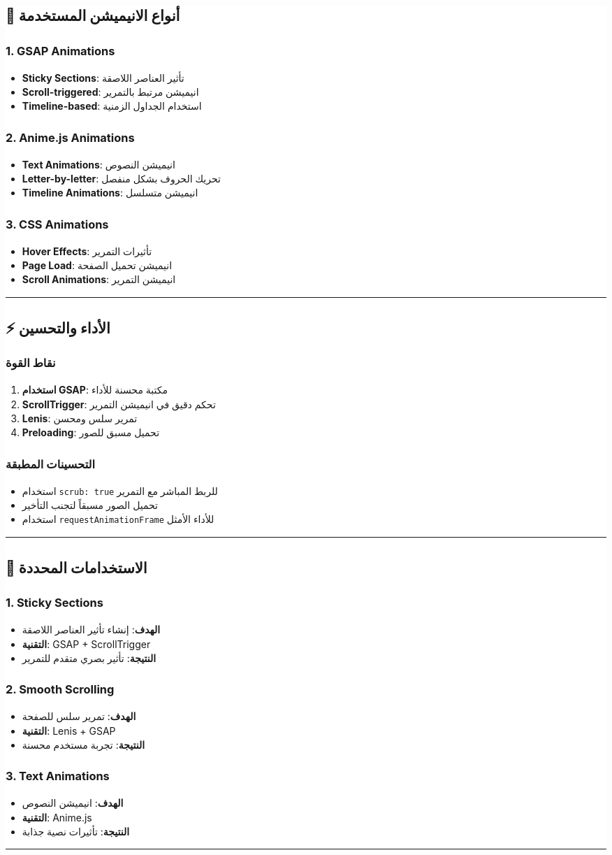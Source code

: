 
## 🎨 أنواع الانيميشن المستخدمة

### 1. GSAP Animations
- **Sticky Sections**: تأثير العناصر اللاصقة
- **Scroll-triggered**: انيميشن مرتبط بالتمرير
- **Timeline-based**: استخدام الجداول الزمنية

### 2. Anime.js Animations
- **Text Animations**: انيميشن النصوص
- **Letter-by-letter**: تحريك الحروف بشكل منفصل
- **Timeline Animations**: انيميشن متسلسل

### 3. CSS Animations
- **Hover Effects**: تأثيرات التمرير
- **Page Load**: انيميشن تحميل الصفحة
- **Scroll Animations**: انيميشن التمرير

---

## ⚡ الأداء والتحسين

### نقاط القوة
1. **استخدام GSAP**: مكتبة محسنة للأداء
2. **ScrollTrigger**: تحكم دقيق في انيميشن التمرير
3. **Lenis**: تمرير سلس ومحسن
4. **Preloading**: تحميل مسبق للصور

### التحسينات المطبقة
- استخدام `scrub: true` للربط المباشر مع التمرير
- تحميل الصور مسبقاً لتجنب التأخير
- استخدام `requestAnimationFrame` للأداء الأمثل

---

## 🎯 الاستخدامات المحددة

### 1. Sticky Sections
- **الهدف**: إنشاء تأثير العناصر اللاصقة
- **التقنية**: GSAP + ScrollTrigger
- **النتيجة**: تأثير بصري متقدم للتمرير

### 2. Smooth Scrolling
- **الهدف**: تمرير سلس للصفحة
- **التقنية**: Lenis + GSAP
- **النتيجة**: تجربة مستخدم محسنة

### 3. Text Animations
- **الهدف**: انيميشن النصوص
- **التقنية**: Anime.js
- **النتيجة**: تأثيرات نصية جذابة

---